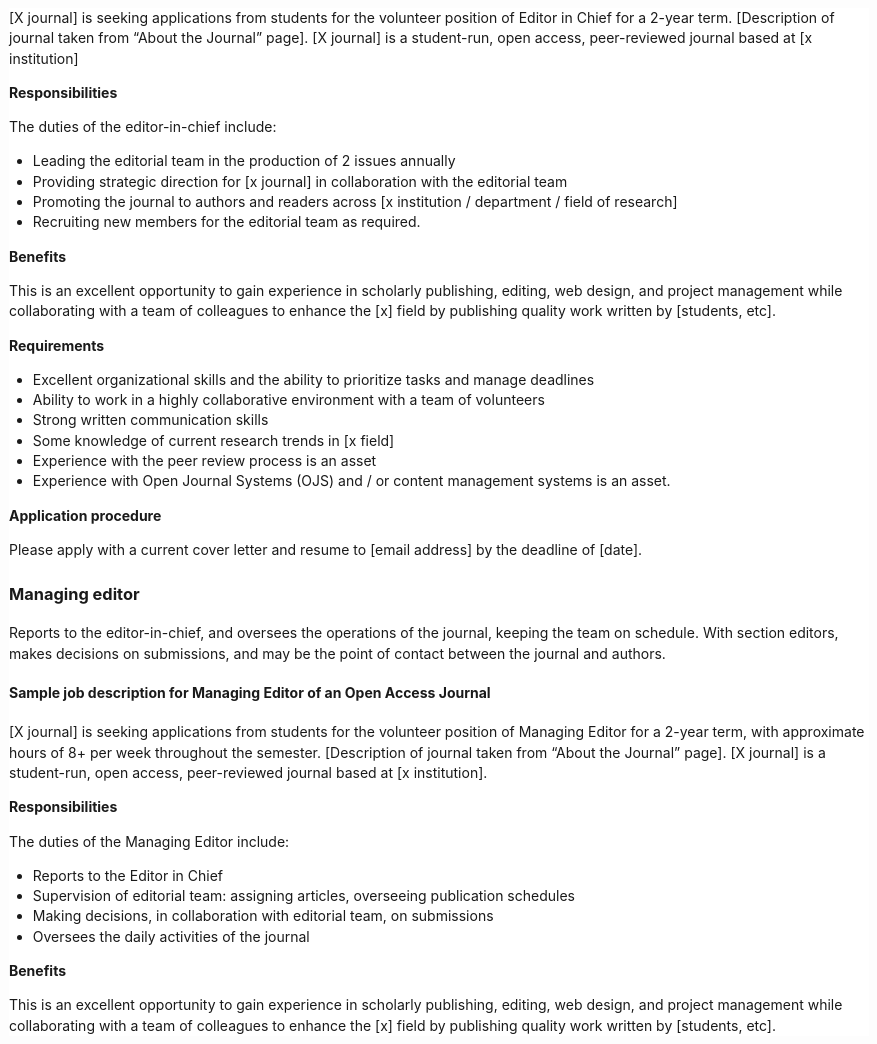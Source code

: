 [X journal] is seeking applications from students for the volunteer position of Editor in Chief for a 2-year term. [Description of journal taken from “About the Journal” page]. [X journal] is a student-run, open access, peer-reviewed journal based at [x institution]

__Responsibilities__

The duties of the editor-in-chief include:
* Leading the editorial team in the production of 2 issues annually
* Providing strategic direction for [x journal] in collaboration with the editorial team
* Promoting the journal to authors and readers across [x institution / department / field of research]
* Recruiting new members for the editorial team as required.

__Benefits__

This is an excellent opportunity to gain experience in scholarly publishing, editing, web design, and project management while collaborating with a team of colleagues to enhance the [x] field by publishing quality work written by [students, etc].

__Requirements__
* Excellent organizational skills and the ability to prioritize tasks and manage deadlines
* Ability to work in a highly collaborative environment with a team of volunteers
* Strong written communication skills
* Some knowledge of current research trends in [x field]
* Experience with the peer review process is an asset
* Experience with Open Journal Systems (OJS) and / or content management systems is an asset.

__Application procedure__

Please apply with a current cover letter and resume to [email address] by the deadline of [date].


### Managing editor

Reports to the editor-in-chief, and oversees the operations of the journal, keeping the team on schedule. With section editors, makes decisions on submissions, and may be the point of contact between the journal and authors.

#### Sample job description for Managing Editor of an Open Access Journal

[X journal] is seeking applications from students for the volunteer position of Managing Editor for a 2-year term, with approximate hours of 8+ per week throughout the semester. [Description of journal taken from “About the Journal” page]. [X journal] is a student-run, open access, peer-reviewed journal based at [x institution].

__Responsibilities__

The duties of the Managing Editor include:
* Reports to the Editor in Chief
* Supervision of editorial team: assigning articles, overseeing publication schedules
* Making decisions, in collaboration with editorial team, on submissions
* Oversees the daily activities of the journal

__Benefits__

This is an excellent opportunity to gain experience in scholarly publishing, editing, web design, and project management while collaborating with a team of colleagues to enhance the [x] field by publishing quality work written by [students, etc].
